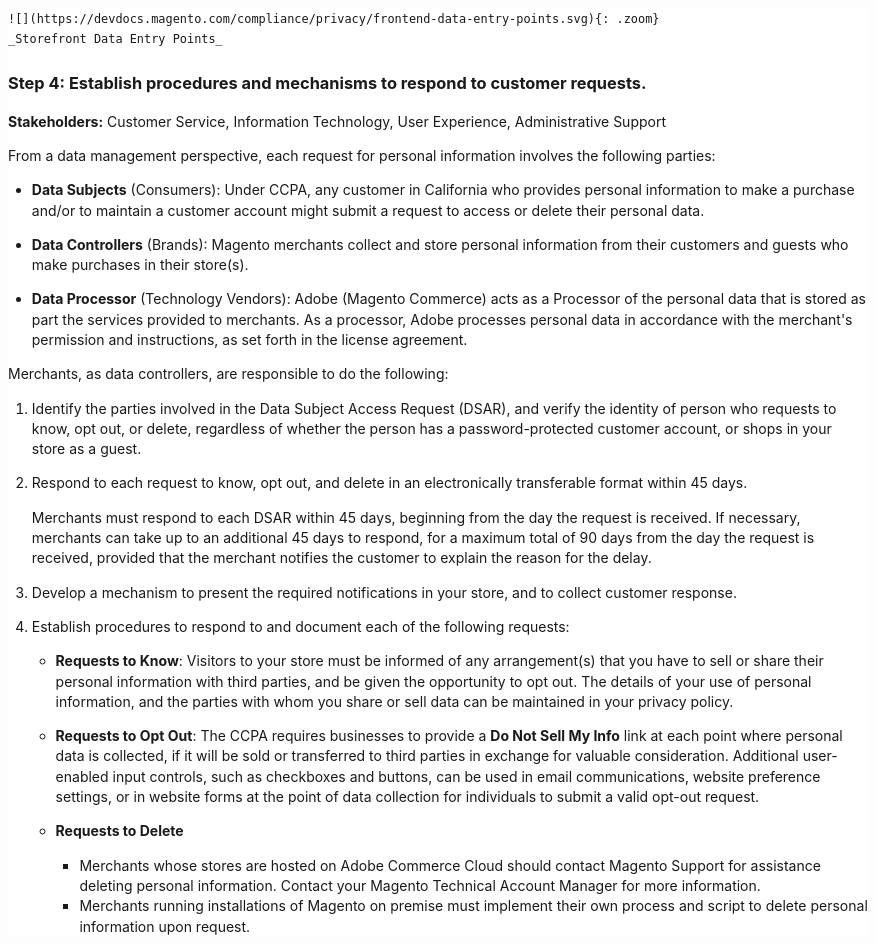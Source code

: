     ![](https://devdocs.magento.com/compliance/privacy/frontend-data-entry-points.svg){: .zoom}
    _Storefront Data Entry Points_

### Step 4: Establish procedures and mechanisms to respond to customer requests.

**Stakeholders:** Customer Service, Information Technology, User Experience, Administrative Support

From a data management perspective, each request for personal information involves the following parties:

- **Data Subjects** (Consumers): Under CCPA, any customer in California who provides personal information to make a purchase and/or to maintain a customer account might submit a request to access or delete their personal data.

- **Data Controllers** (Brands): Magento merchants collect and store personal information from their customers and guests who make purchases in their store(s).

- **Data Processor** (Technology Vendors): Adobe (Magento Commerce) acts as a Processor of the personal data that is stored as part the services provided to merchants. As a processor, Adobe processes personal data in accordance with the merchant's permission and instructions, as set forth in the license agreement.

Merchants, as data controllers, are responsible to do the following:

1.  Identify the parties involved in the Data Subject Access Request (DSAR), and verify the identity of person who requests to know, opt out, or delete, regardless of whether the person has a password-protected customer account, or shops in your store as a guest.

1.  Respond to each request to know, opt out, and delete in an electronically transferable format within 45 days.

    Merchants must respond to each DSAR within 45 days, beginning from the day the request is received. If necessary, merchants can take up to an additional 45 days to respond, for a maximum total of 90 days from the day the request is received, provided that the merchant notifies the customer to explain the reason for the delay.

1.  Develop a mechanism to present the required notifications in your store, and to collect customer response.

1.  Establish procedures to respond to and document each of the following requests:
   
    - **Requests to Know**: Visitors to your store must be informed of any arrangement(s) that you have to sell or share their personal information with third parties, and be given the opportunity to opt out. The details of your use of personal information, and the parties with whom you share or sell data can be maintained in your privacy policy.

    - **Requests to Opt Out**: The CCPA requires businesses to provide a **Do Not Sell My Info** link at each point where personal data is collected, if it will be sold or transferred to third parties in exchange for valuable consideration. Additional user-enabled input controls, such as checkboxes and buttons, can be used in email communications, website preference settings, or in website forms at the point of data collection for individuals to submit a valid opt-out request.

    - **Requests to Delete**

      - Merchants whose stores are hosted on Adobe Commerce Cloud should contact Magento Support for assistance deleting personal information. Contact your Magento Technical Account Manager for more information.
      - Merchants running installations of Magento on premise must implement their own process and script to delete personal information upon request.
